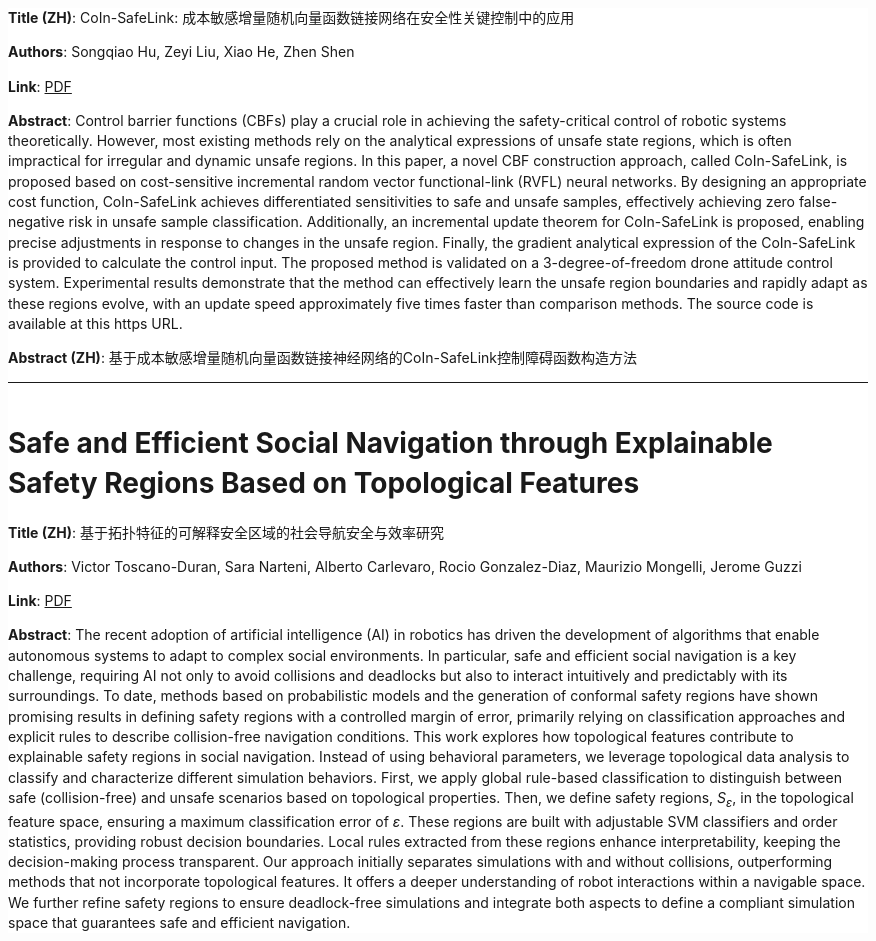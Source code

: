 **Title (ZH)**: CoIn-SafeLink: 成本敏感增量随机向量函数链接网络在安全性关键控制中的应用 

**Authors**: Songqiao Hu, Zeyi Liu, Xiao He, Zhen Shen  

**Link**: [PDF](https://arxiv.org/pdf/2503.16551)  

**Abstract**: Control barrier functions (CBFs) play a crucial role in achieving the safety-critical control of robotic systems theoretically. However, most existing methods rely on the analytical expressions of unsafe state regions, which is often impractical for irregular and dynamic unsafe regions. In this paper, a novel CBF construction approach, called CoIn-SafeLink, is proposed based on cost-sensitive incremental random vector functional-link (RVFL) neural networks. By designing an appropriate cost function, CoIn-SafeLink achieves differentiated sensitivities to safe and unsafe samples, effectively achieving zero false-negative risk in unsafe sample classification. Additionally, an incremental update theorem for CoIn-SafeLink is proposed, enabling precise adjustments in response to changes in the unsafe region. Finally, the gradient analytical expression of the CoIn-SafeLink is provided to calculate the control input. The proposed method is validated on a 3-degree-of-freedom drone attitude control system. Experimental results demonstrate that the method can effectively learn the unsafe region boundaries and rapidly adapt as these regions evolve, with an update speed approximately five times faster than comparison methods. The source code is available at this https URL. 

**Abstract (ZH)**: 基于成本敏感增量随机向量函数链接神经网络的CoIn-SafeLink控制障碍函数构造方法 

---
# Safe and Efficient Social Navigation through Explainable Safety Regions Based on Topological Features 

**Title (ZH)**: 基于拓扑特征的可解释安全区域的社会导航安全与效率研究 

**Authors**: Victor Toscano-Duran, Sara Narteni, Alberto Carlevaro, Rocio Gonzalez-Diaz, Maurizio Mongelli, Jerome Guzzi  

**Link**: [PDF](https://arxiv.org/pdf/2503.16441)  

**Abstract**: The recent adoption of artificial intelligence (AI) in robotics has driven the development of algorithms that enable autonomous systems to adapt to complex social environments. In particular, safe and efficient social navigation is a key challenge, requiring AI not only to avoid collisions and deadlocks but also to interact intuitively and predictably with its surroundings. To date, methods based on probabilistic models and the generation of conformal safety regions have shown promising results in defining safety regions with a controlled margin of error, primarily relying on classification approaches and explicit rules to describe collision-free navigation conditions.
This work explores how topological features contribute to explainable safety regions in social navigation. Instead of using behavioral parameters, we leverage topological data analysis to classify and characterize different simulation behaviors. First, we apply global rule-based classification to distinguish between safe (collision-free) and unsafe scenarios based on topological properties. Then, we define safety regions, $S_\varepsilon$, in the topological feature space, ensuring a maximum classification error of $\varepsilon$. These regions are built with adjustable SVM classifiers and order statistics, providing robust decision boundaries. Local rules extracted from these regions enhance interpretability, keeping the decision-making process transparent.
Our approach initially separates simulations with and without collisions, outperforming methods that not incorporate topological features. It offers a deeper understanding of robot interactions within a navigable space. We further refine safety regions to ensure deadlock-free simulations and integrate both aspects to define a compliant simulation space that guarantees safe and efficient navigation. 
